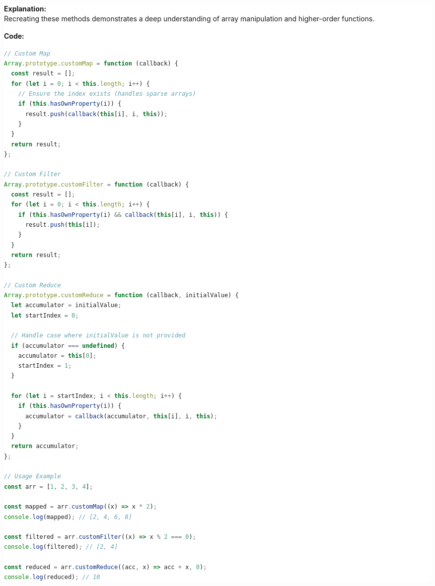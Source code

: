 **Explanation:**  
Recreating these methods demonstrates a deep understanding of array manipulation and higher-order functions.

**Code:**

```javascript
// Custom Map
Array.prototype.customMap = function (callback) {
  const result = [];
  for (let i = 0; i < this.length; i++) {
    // Ensure the index exists (handles sparse arrays)
    if (this.hasOwnProperty(i)) {
      result.push(callback(this[i], i, this));
    }
  }
  return result;
};

// Custom Filter
Array.prototype.customFilter = function (callback) {
  const result = [];
  for (let i = 0; i < this.length; i++) {
    if (this.hasOwnProperty(i) && callback(this[i], i, this)) {
      result.push(this[i]);
    }
  }
  return result;
};

// Custom Reduce
Array.prototype.customReduce = function (callback, initialValue) {
  let accumulator = initialValue;
  let startIndex = 0;

  // Handle case where initialValue is not provided
  if (accumulator === undefined) {
    accumulator = this[0];
    startIndex = 1;
  }

  for (let i = startIndex; i < this.length; i++) {
    if (this.hasOwnProperty(i)) {
      accumulator = callback(accumulator, this[i], i, this);
    }
  }
  return accumulator;
};

// Usage Example
const arr = [1, 2, 3, 4];

const mapped = arr.customMap((x) => x * 2);
console.log(mapped); // [2, 4, 6, 8]

const filtered = arr.customFilter((x) => x % 2 === 0);
console.log(filtered); // [2, 4]

const reduced = arr.customReduce((acc, x) => acc + x, 0);
console.log(reduced); // 10
```
